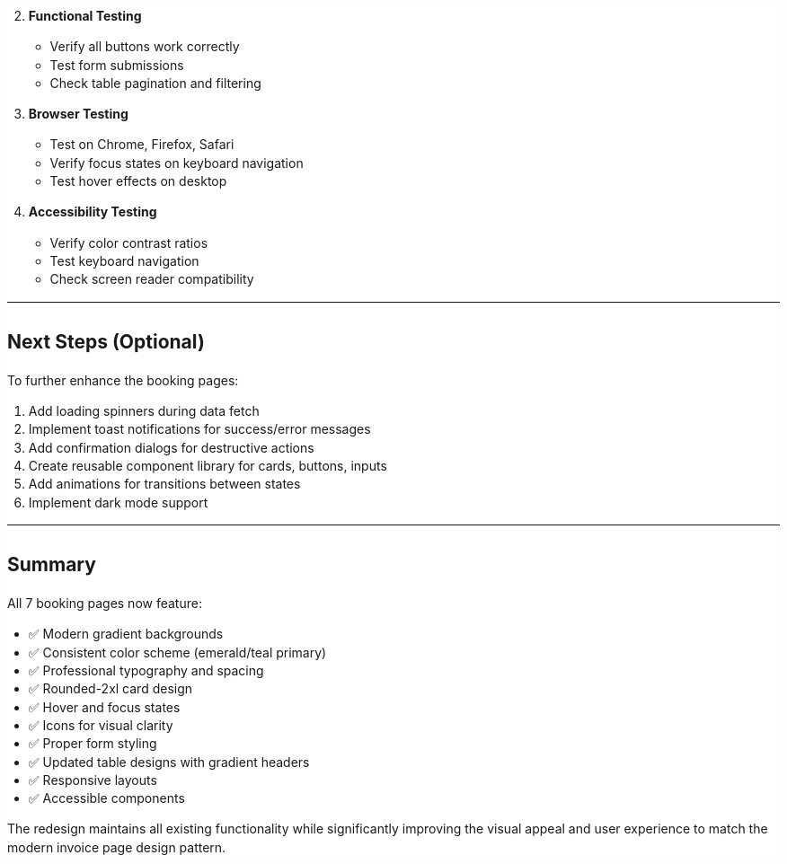 2. **Functional Testing**

   - Verify all buttons work correctly
   - Test form submissions
   - Check table pagination and filtering

3. **Browser Testing**

   - Test on Chrome, Firefox, Safari
   - Verify focus states on keyboard navigation
   - Test hover effects on desktop

4. **Accessibility Testing**
   - Verify color contrast ratios
   - Test keyboard navigation
   - Check screen reader compatibility

---

## Next Steps (Optional)

To further enhance the booking pages:

1. Add loading spinners during data fetch
2. Implement toast notifications for success/error messages
3. Add confirmation dialogs for destructive actions
4. Create reusable component library for cards, buttons, inputs
5. Add animations for transitions between states
6. Implement dark mode support

---

## Summary

All 7 booking pages now feature:

- ✅ Modern gradient backgrounds
- ✅ Consistent color scheme (emerald/teal primary)
- ✅ Professional typography and spacing
- ✅ Rounded-2xl card design
- ✅ Hover and focus states
- ✅ Icons for visual clarity
- ✅ Proper form styling
- ✅ Updated table designs with gradient headers
- ✅ Responsive layouts
- ✅ Accessible components

The redesign maintains all existing functionality while significantly improving the visual appeal and user experience to match the modern invoice page design pattern.
